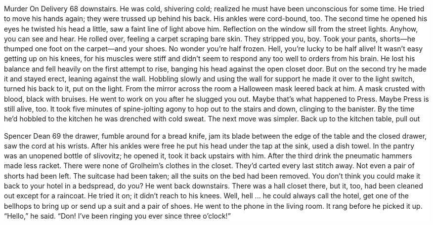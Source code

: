 
Murder On Delivery
68
downstairs.
He was cold, shivering cold; realized he must have 
been unconscious for some time. He tried to move 
his hands again; they were trussed up behind his 
back. His ankles were cord-bound, too.
The second time he opened his eyes he twisted 
his head a little, saw a faint line of light above him. 
Reflection on the window sill from the street lights. 
Anyhow, you can see and hear.
He rolled over, feeling a carpet scraping bare skin. 
They stripped you, boy. Took your pants, shorts—he 
thumped one foot on the carpet—and your shoes. No 
wonder you’re half frozen. Hell, you’re lucky to be half 
alive!
It wasn’t easy getting up on his knees, for his 
muscles were stiff and didn’t seem to respond any 
too well to orders from his brain. He lost his balance 
and fell heavily on the first attempt to rise, banging 
his head against the open closet door. But on the 
second try he made it and stayed erect, leaning 
against the wall. Hobbling slowly and using the 
wall for support he made it over to the light switch, 
turned his back to it, put on the light.
From the mirror across the room a Halloween 
mask leered back at him. A mask crusted with blood, 
black with bruises. He went to work on you after he 
slugged you out. Maybe that’s what happened to 
Press. Maybe Press is still alive, too.
It took five minutes of spine-jolting agony to 
hop out to the stairs and down, clinging to the 
banister. By the time he’d hobbled to the kitchen 
he was drenched with cold sweat. The next move 
was simpler. Back up to the kitchen table, pull out 


Spencer Dean
69
the drawer, fumble around for a bread knife, jam its 
blade between the edge of the table and the closed 
drawer, saw the cord at his wrists.
After his ankles were free he put his head under 
the tap at the sink, used a dish towel.
In the pantry was an unopened bottle of slivovitz; 
he opened it, took it back upstairs with him. After 
the third drink the pneumatic hammers made less 
racket.
There were none of Grolheim’s clothes in the 
closet. They’d carted every last stitch away. Not even 
a pair of shorts had been left. The suitcase had been 
taken; all the suits on the bed had been removed. 
You don’t think you could make it back to your hotel in 
a bedspread, do you?
He went back downstairs. There was a hall closet 
there, but it, too, had been cleaned out except for a 
raincoat. He tried it on; it didn’t reach to his knees.
Well, hell ... he could always call the hotel, get 
one of the bellhops to bring up or send up a suit and 
a pair of shoes. He went to the phone in the living 
room. It rang before he picked it up.
“Hello,” he said.
“Don! I’ve been ringing you ever since three 
o’clock!”